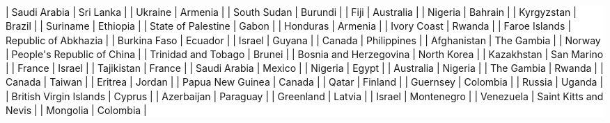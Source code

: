 | Saudi Arabia | Sri Lanka |
| Ukraine | Armenia |
| South Sudan | Burundi |
| Fiji | Australia |
| Nigeria | Bahrain |
| Kyrgyzstan | Brazil |
| Suriname | Ethiopia |
| State of Palestine | Gabon |
| Honduras | Armenia |
| Ivory Coast | Rwanda |
| Faroe Islands | Republic of Abkhazia |
| Burkina Faso | Ecuador |
| Israel | Guyana |
| Canada | Philippines |
| Afghanistan | The Gambia |
| Norway | People's Republic of China |
| Trinidad and Tobago | Brunei |
| Bosnia and Herzegovina | North Korea |
| Kazakhstan | San Marino |
| France | Israel |
| Tajikistan | France |
| Saudi Arabia | Mexico |
| Nigeria | Egypt |
| Australia | Nigeria |
| The Gambia | Rwanda |
| Canada | Taiwan |
| Eritrea | Jordan |
| Papua New Guinea | Canada |
| Qatar | Finland |
| Guernsey | Colombia |
| Russia | Uganda |
| British Virgin Islands | Cyprus |
| Azerbaijan | Paraguay |
| Greenland | Latvia |
| Israel | Montenegro |
| Venezuela | Saint Kitts and Nevis |
| Mongolia | Colombia |